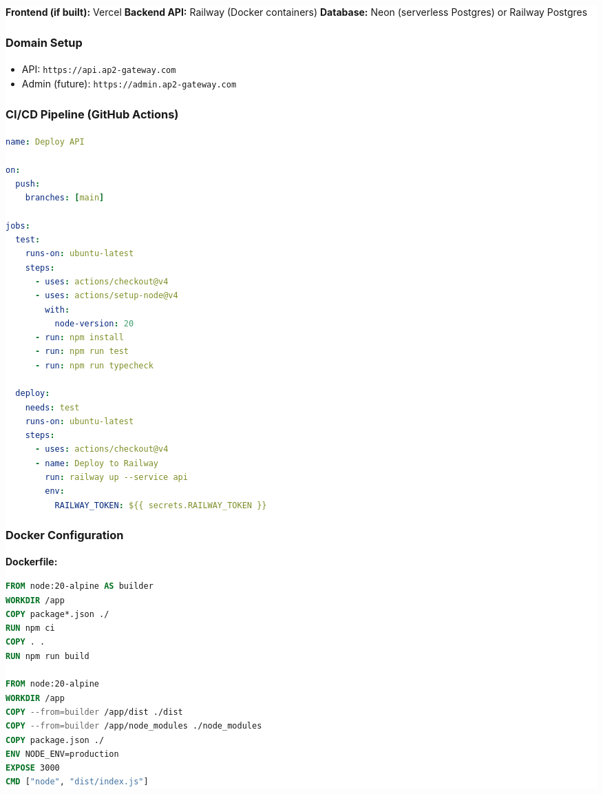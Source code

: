 **Frontend (if built):** Vercel
**Backend API:** Railway (Docker containers)
**Database:** Neon (serverless Postgres) or Railway Postgres

### Domain Setup

- API: `https://api.ap2-gateway.com`
- Admin (future): `https://admin.ap2-gateway.com`

### CI/CD Pipeline (GitHub Actions)

```yaml
name: Deploy API

on:
  push:
    branches: [main]

jobs:
  test:
    runs-on: ubuntu-latest
    steps:
      - uses: actions/checkout@v4
      - uses: actions/setup-node@v4
        with:
          node-version: 20
      - run: npm install
      - run: npm run test
      - run: npm run typecheck

  deploy:
    needs: test
    runs-on: ubuntu-latest
    steps:
      - uses: actions/checkout@v4
      - name: Deploy to Railway
        run: railway up --service api
        env:
          RAILWAY_TOKEN: ${{ secrets.RAILWAY_TOKEN }}
```

### Docker Configuration

**Dockerfile:**

```dockerfile
FROM node:20-alpine AS builder
WORKDIR /app
COPY package*.json ./
RUN npm ci
COPY . .
RUN npm run build

FROM node:20-alpine
WORKDIR /app
COPY --from=builder /app/dist ./dist
COPY --from=builder /app/node_modules ./node_modules
COPY package.json ./
ENV NODE_ENV=production
EXPOSE 3000
CMD ["node", "dist/index.js"]
```
